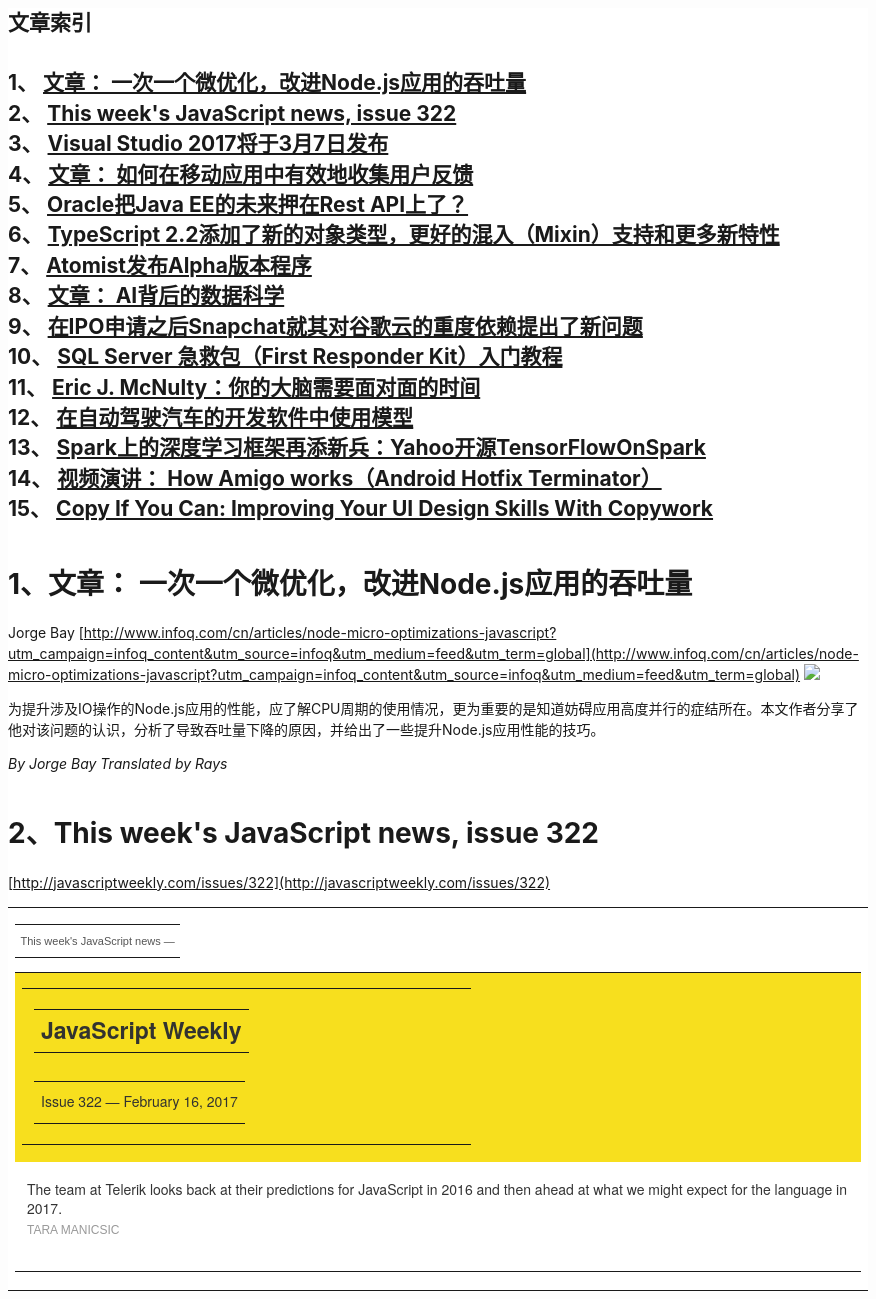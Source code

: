 ## 文章索引
1、 <a href="#1文章-一次一个微优化改进nodejs应用的吞吐量" >文章： 一次一个微优化，改进Node.js应用的吞吐量</a><br/>
2、 <a href="#2this-weeks-javascript-news-issue-322" >This week's JavaScript news, issue 322</a><br/>
3、 <a href="#3visual-studio-2017将于3月7日发布" >Visual Studio 2017将于3月7日发布</a><br/>
4、 <a href="#4文章-如何在移动应用中有效地收集用户反馈" >文章： 如何在移动应用中有效地收集用户反馈</a><br/>
5、 <a href="#5oracle把java-ee的未来押在rest-api上了" >Oracle把Java EE的未来押在Rest API上了？</a><br/>
6、 <a href="#6typescript-22添加了新的对象类型更好的混入mixin支持和更多新特性" >TypeScript 2.2添加了新的对象类型，更好的混入（Mixin）支持和更多新特性</a><br/>
7、 <a href="#7atomist发布alpha版本程序" >Atomist发布Alpha版本程序</a><br/>
8、 <a href="#8文章-ai背后的数据科学" >文章： AI背后的数据科学</a><br/>
9、 <a href="#9在ipo申请之后snapchat就其对谷歌云的重度依赖提出了新问题" >在IPO申请之后Snapchat就其对谷歌云的重度依赖提出了新问题</a><br/>
10、 <a href="#10sql-server-急救包first-responder-kit入门教程" >SQL Server 急救包（First Responder Kit）入门教程</a><br/>
11、 <a href="#11eric-j-mcnulty你的大脑需要面对面的时间" >Eric J. McNulty：你的大脑需要面对面的时间</a><br/>
12、 <a href="#12在自动驾驶汽车的开发软件中使用模型" >在自动驾驶汽车的开发软件中使用模型</a><br/>
13、 <a href="#13spark上的深度学习框架再添新兵yahoo开源tensorflowonspark" >Spark上的深度学习框架再添新兵：Yahoo开源TensorFlowOnSpark</a><br/>
14、 <a href="#14视频演讲-how-amigo-worksandroid-hotfix-terminator" >视频演讲： How Amigo works（Android Hotfix Terminator）</a><br/>
15、 <a href="#15copy-if-you-can:-improving-your-ui-design-skills-with-copywork" >Copy If You Can: Improving Your UI Design Skills With Copywork</a><br/><h1 id="#title_0" >1、文章： 一次一个微优化，改进Node.js应用的吞吐量</h1>
Jorge Bay
[http://www.infoq.com/cn/articles/node-micro-optimizations-javascript?utm_campaign=infoq_content&utm_source=infoq&utm_medium=feed&utm_term=global](http://www.infoq.com/cn/articles/node-micro-optimizations-javascript?utm_campaign=infoq_content&utm_source=infoq&utm_medium=feed&utm_term=global)
<img src="http://www.infoq.com/resource/articles/node-micro-optimizations-javascript/zh/headerimage/GettyImages-509049212.jpg"/><p>为提升涉及IO操作的Node.js应用的性能，应了解CPU周期的使用情况，更为重要的是知道妨碍应用高度并行的症结所在。本文作者分享了他对该问题的认识，分析了导致吞吐量下降的原因，并给出了一些提升Node.js应用性能的技巧。</p> <i>By Jorge Bay</i> <i> Translated by Rays</i>
---------------
<h1 id="#title_1" >2、This week's JavaScript news, issue 322</h1>

[http://javascriptweekly.com/issues/322](http://javascriptweekly.com/issues/322)
<table border="0" width="100%" cellpadding="0" cellspacing="0" bgcolor="#ffffff" style="font-family: 'helvetica neue', helvetica, arial, sans-serif; font-size: 14px; line-height: 20px; color: #333"><tr><td align="center" valign="top">
<table border="0" width="620" cellpadding="0" cellspacing="0" class="container noarchive" style="border-collapse: collapse;"><tr><td style="padding-top: 6px; padding-bottom: 6px; font-size: 11px; text-align: center; color: #555; font-family: verdana, arial, sans-serif">
<span class="nomo">This week's JavaScript news</span> — 
</td></tr></table>
<table border="0" width="620" cellpadding="0" cellspacing="0" class="container" style="border-collapse: collapse">
<tr><td style="background-color: #f7df1e"><table width="100%" cellspacing="0" cellpadding="0" align="left"><tr><td align="left" class="block" style="padding: 6px 12px;">
<table align="left" width="50%" class="gowide"><tr><td><span style="line-height: 36px; font-size: 23px; color: #f7df1e; font-weight: bold; color: #323330">JavaScript Weekly</span></td></tr></table>
<table align="left" style="text-align: right" width="50%" class="gowide lonmo"><tr><td><span style="font-size: 14px; line-height: 36px; font-weight: normal; color: #323330">
Issue 322 — February 16, 2017
</span></td></tr></table>
</td></tr></table></td></tr>
<tr><td style="padding: 16px 12px 12px 12px" align="left">
<div style="font-size: 18px; margin: 2px 0px"></div>
<div style="font-size: 14px; line-height: 19px; margin-top: 0px; margin-bottom: 3px">The team at Telerik looks back at their predictions for JavaScript in 2016 and then ahead at what we might expect for the language in 2017.</div>
<div style="color: #999999; font-weight: normal; font-size: 12px; line-height: 14px; text-transform: uppercase; margin-top: 5px; font-family: verdana, arial, sans-serif">
Tara Manicsic
</div>
<br clear="all" style="clear: both"><div style="font-size: 18px; margin: 2px 0px"></div>